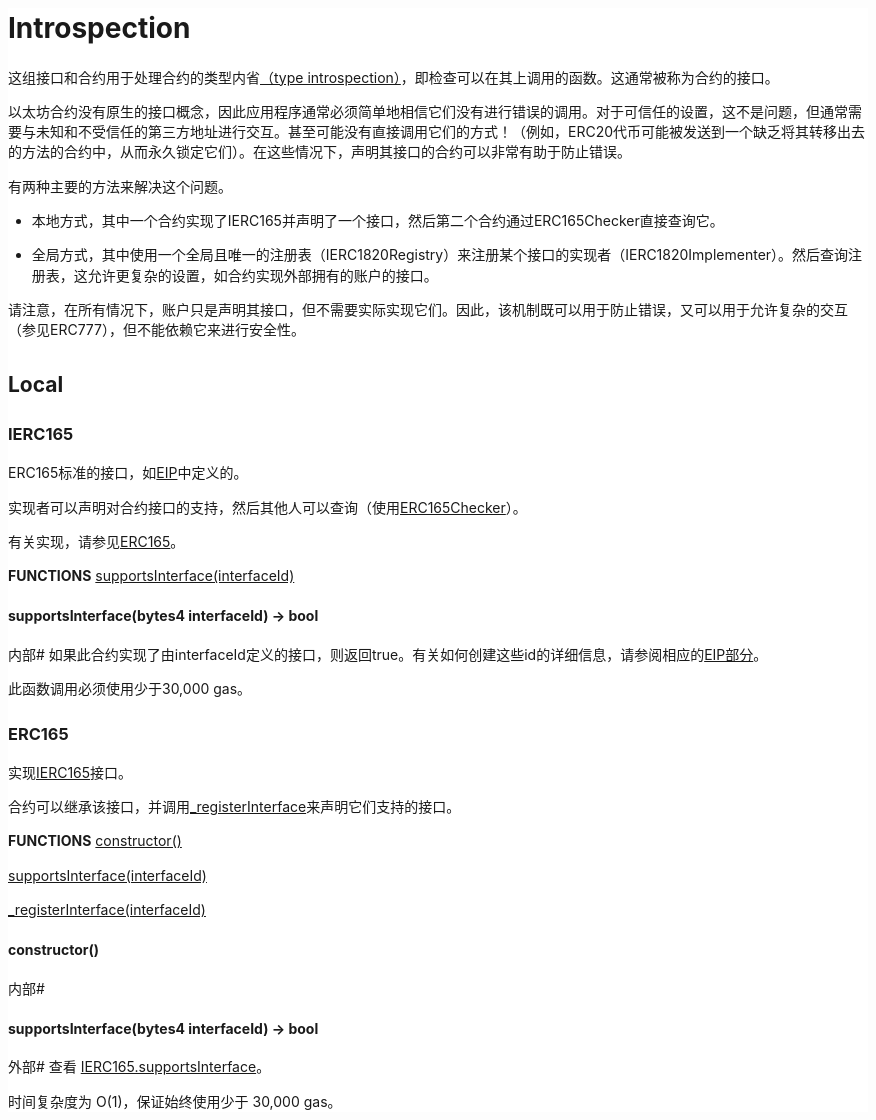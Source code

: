 # Introspection
这组接口和合约用于处理合约的类型内省[（type introspection）](https://en.wikipedia.org/wiki/Type_introspection)，即检查可以在其上调用的函数。这通常被称为合约的接口。

以太坊合约没有原生的接口概念，因此应用程序通常必须简单地相信它们没有进行错误的调用。对于可信任的设置，这不是问题，但通常需要与未知和不受信任的第三方地址进行交互。甚至可能没有直接调用它们的方式！（例如，ERC20代币可能被发送到一个缺乏将其转移出去的方法的合约中，从而永久锁定它们）。在这些情况下，声明其接口的合约可以非常有助于防止错误。

有两种主要的方法来解决这个问题。

* 本地方式，其中一个合约实现了IERC165并声明了一个接口，然后第二个合约通过ERC165Checker直接查询它。

* 全局方式，其中使用一个全局且唯一的注册表（IERC1820Registry）来注册某个接口的实现者（IERC1820Implementer）。然后查询注册表，这允许更复杂的设置，如合约实现外部拥有的账户的接口。

请注意，在所有情况下，账户只是声明其接口，但不需要实际实现它们。因此，该机制既可以用于防止错误，又可以用于允许复杂的交互（参见ERC777），但不能依赖它来进行安全性。

## Local

### IERC165
ERC165标准的接口，如[EIP](https://eips.ethereum.org/EIPS/eip-165)中定义的。

实现者可以声明对合约接口的支持，然后其他人可以查询（使用[ERC165Checker](#erc165checker)）。

有关实现，请参见[ERC165](#erc165)。

**FUNCTIONS**
[supportsInterface(interfaceId)](#supportsinterfacebytes4-interfaceid-→-bool)

#### supportsInterface(bytes4 interfaceId) → bool
内部#
如果此合约实现了由interfaceId定义的接口，则返回true。有关如何创建这些id的详细信息，请参阅相应的[EIP部分](https://eips.ethereum.org/EIPS/eip-165#how-interfaces-are-identified)。

此函数调用必须使用少于30,000 gas。

### ERC165
实现[IERC165](#ierc165)接口。

合约可以继承该接口，并调用[_registerInterface](#_registerinterfacebytes4-interfaceid)来声明它们支持的接口。

**FUNCTIONS**
[constructor()](#constructor)

[supportsInterface(interfaceId)](#supportsinterfacebytes4-interfaceid-e28692-bool-1)

[_registerInterface(interfaceId)](#_registerinterfacebytes4-interfaceid)

#### constructor()
内部#

#### supportsInterface(bytes4 interfaceId) → bool
外部#
查看 [IERC165.supportsInterface](#supportsinterfacebytes4-interfaceid-→-bool)。

时间复杂度为 O(1)，保证始终使用少于 30,000 gas。

